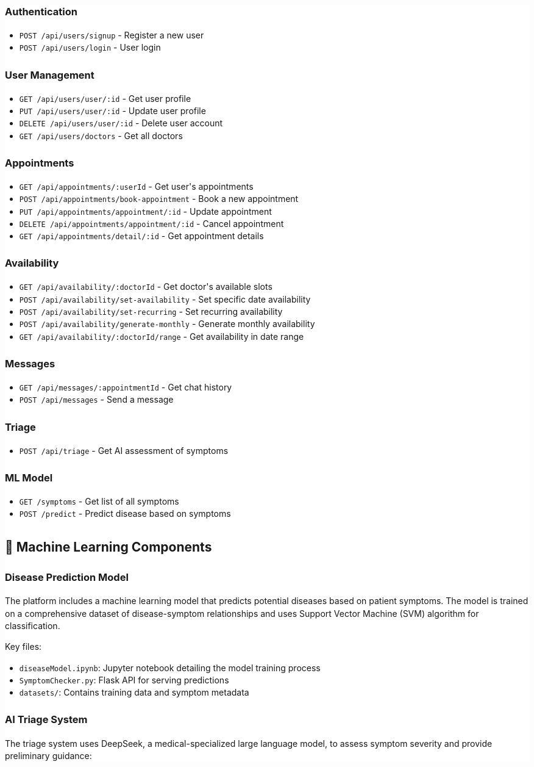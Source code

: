 ### Authentication
- `POST /api/users/signup` - Register a new user
- `POST /api/users/login` - User login

### User Management
- `GET /api/users/user/:id` - Get user profile
- `PUT /api/users/user/:id` - Update user profile
- `DELETE /api/users/user/:id` - Delete user account
- `GET /api/users/doctors` - Get all doctors

### Appointments
- `GET /api/appointments/:userId` - Get user's appointments
- `POST /api/appointments/book-appointment` - Book a new appointment
- `PUT /api/appointments/appointment/:id` - Update appointment
- `DELETE /api/appointments/appointment/:id` - Cancel appointment
- `GET /api/appointments/detail/:id` - Get appointment details

### Availability
- `GET /api/availability/:doctorId` - Get doctor's available slots
- `POST /api/availability/set-availability` - Set specific date availability
- `POST /api/availability/set-recurring` - Set recurring availability
- `POST /api/availability/generate-monthly` - Generate monthly availability
- `GET /api/availability/:doctorId/range` - Get availability in date range

### Messages
- `GET /api/messages/:appointmentId` - Get chat history
- `POST /api/messages` - Send a message

### Triage
- `POST /api/triage` - Get AI assessment of symptoms

### ML Model
- `GET /symptoms` - Get list of all symptoms
- `POST /predict` - Predict disease based on symptoms

## 🧠 Machine Learning Components

### Disease Prediction Model
The platform includes a machine learning model that predicts potential diseases based on patient symptoms. The model is trained on a comprehensive dataset of disease-symptom relationships and uses Support Vector Machine (SVM) algorithm for classification.

Key files:
- `diseaseModel.ipynb`: Jupyter notebook detailing the model training process
- `SymptomChecker.py`: Flask API for serving predictions
- `datasets/`: Contains training data and symptom metadata

### AI Triage System
The triage system uses DeepSeek, a medical-specialized large language model, to assess symptom severity and provide preliminary guidance:

